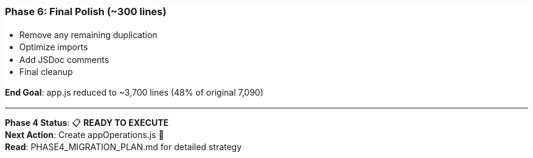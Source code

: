 ### Phase 6: Final Polish (~300 lines)
- Remove any remaining duplication
- Optimize imports
- Add JSDoc comments
- Final cleanup

**End Goal**: app.js reduced to ~3,700 lines (48% of original 7,090)

---

**Phase 4 Status**: 📋 **READY TO EXECUTE**  
**Next Action**: Create appOperations.js 🚀  
**Read**: PHASE4_MIGRATION_PLAN.md for detailed strategy

